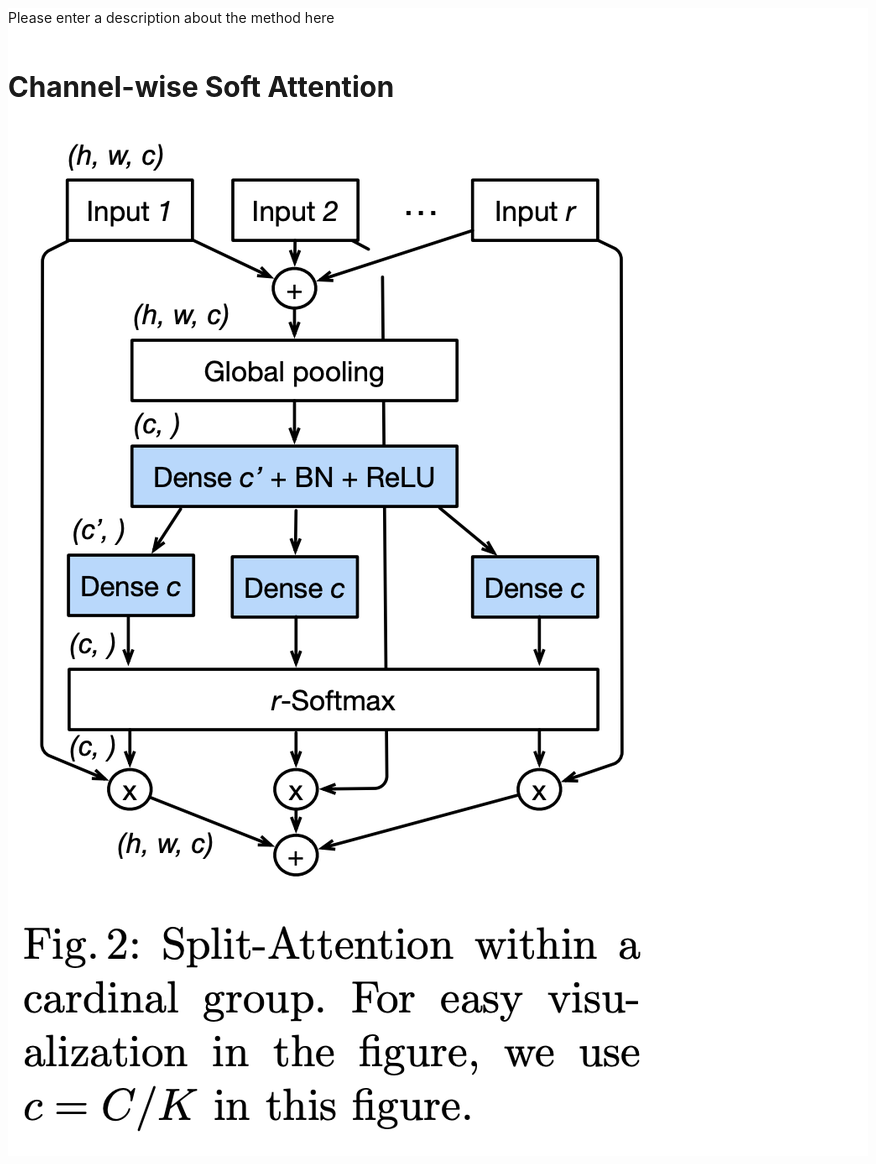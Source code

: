 Please enter a description about the method here

# Channel-wise Soft Attention
![](./img/Screen_Shot_2020-06-06_at_12.05.50_PM_vXIb7cY.png)
